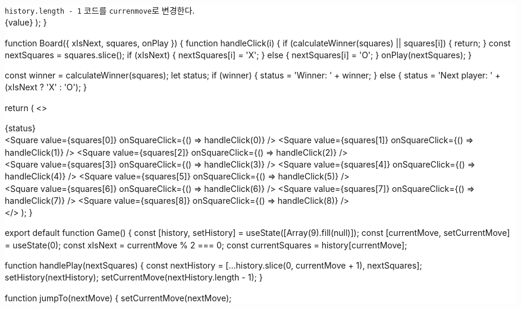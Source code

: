 ```history.length - 1``` 코드를 ```currenmove```로 변경한다.    
      {value}
    </button>
  );
}

function Board({ xIsNext, squares, onPlay }) {
  function handleClick(i) {
    if (calculateWinner(squares) || squares[i]) {
      return;
    }
    const nextSquares = squares.slice();
    if (xIsNext) {
      nextSquares[i] = 'X';
    } else {
      nextSquares[i] = 'O';
    }
    onPlay(nextSquares);
  }

  const winner = calculateWinner(squares);
  let status;
  if (winner) {
    status = 'Winner: ' + winner;
  } else {
    status = 'Next player: ' + (xIsNext ? 'X' : 'O');
  }

  return (
    <>
      <div className="status">{status}</div>
      <div className="board-row">
        <Square value={squares[0]} onSquareClick={() => handleClick(0)} />
        <Square value={squares[1]} onSquareClick={() => handleClick(1)} />
        <Square value={squares[2]} onSquareClick={() => handleClick(2)} />
      </div>
      <div className="board-row">
        <Square value={squares[3]} onSquareClick={() => handleClick(3)} />
        <Square value={squares[4]} onSquareClick={() => handleClick(4)} />
        <Square value={squares[5]} onSquareClick={() => handleClick(5)} />
      </div>
      <div className="board-row">
        <Square value={squares[6]} onSquareClick={() => handleClick(6)} />
        <Square value={squares[7]} onSquareClick={() => handleClick(7)} />
        <Square value={squares[8]} onSquareClick={() => handleClick(8)} />
      </div>
    </>
  );
}

export default function Game() {
  const [history, setHistory] = useState([Array(9).fill(null)]);
  const [currentMove, setCurrentMove] = useState(0);
  const xIsNext = currentMove % 2 === 0;
  const currentSquares = history[currentMove];

  function handlePlay(nextSquares) {
    const nextHistory = [...history.slice(0, currentMove + 1), nextSquares];
    setHistory(nextHistory);
    setCurrentMove(nextHistory.length - 1);
  }

  function jumpTo(nextMove) {
    setCurrentMove(nextMove);
```